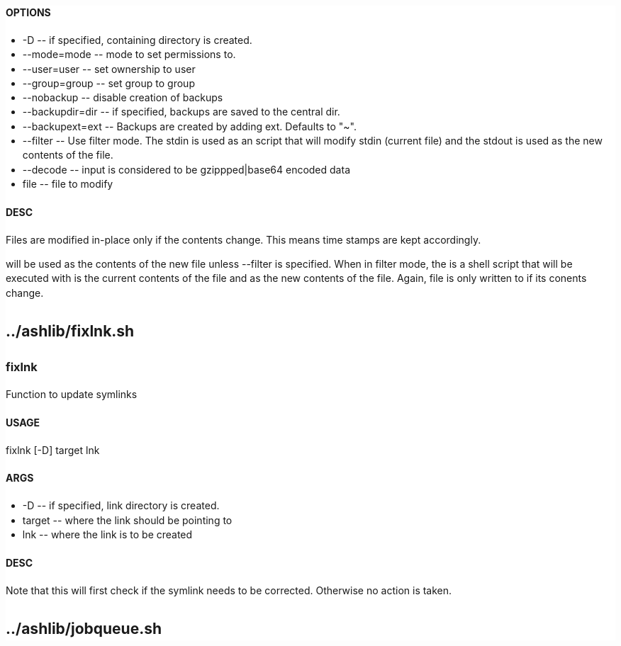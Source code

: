 #### OPTIONS

* -D -- if specified, containing directory is created.
* --mode=mode -- mode to set permissions to.
* --user=user -- set ownership to user
* --group=group -- set group to group
* --nobackup -- disable creation of backups
* --backupdir=dir -- if specified, backups are saved to the central dir.
* --backupext=ext -- Backups are created by adding ext.  Defaults to "~".
* --filter -- Use filter mode.  The stdin is used as an script that will
    modify stdin (current file) and the stdout is used as the new contents
    of the file.
* --decode -- input is considered to be gzippped|base64 encoded data
* file -- file to modify

#### DESC

Files are modified in-place only if the contents change.  This means
time stamps are kept accordingly.

<stdin> will be used as the contents of the new file unless --filter
is specified.  When in filter mode, the <stdin> is a shell script
that will be executed with <stdin> is the current contents of the
file and <stdout> as the new contents of the file.
Again, file is only written to if its conents change.



## <a name="id10c5abe62a3103e392459fb1e75cd4c1"></a>../ashlib/fixlnk.sh

### <a name="ida6a20a0dc67ec8c40ee084dba4fa129f"></a>fixlnk

Function to update symlinks

#### USAGE

   fixlnk [-D] target lnk

#### ARGS

* -D -- if specified, link directory is created.
* target -- where the link should be pointing to
* lnk -- where the link is to be created

#### DESC

Note that this will first check if the symlink needs to be corrected.
Otherwise no action is taken.



## <a name="id68163bbee085e622bb2f588909d1eacf"></a>../ashlib/jobqueue.sh
